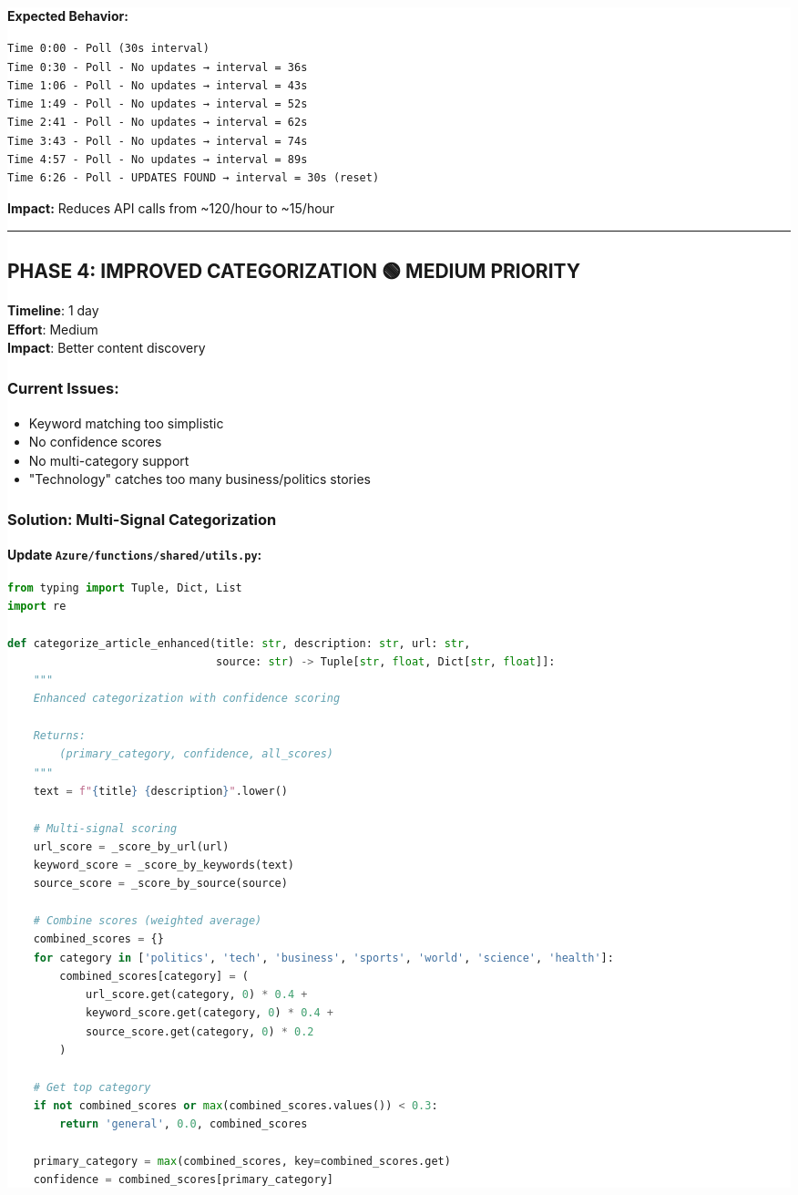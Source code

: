 **Expected Behavior:**
```
Time 0:00 - Poll (30s interval)
Time 0:30 - Poll - No updates → interval = 36s
Time 1:06 - Poll - No updates → interval = 43s
Time 1:49 - Poll - No updates → interval = 52s
Time 2:41 - Poll - No updates → interval = 62s
Time 3:43 - Poll - No updates → interval = 74s
Time 4:57 - Poll - No updates → interval = 89s
Time 6:26 - Poll - UPDATES FOUND → interval = 30s (reset)
```

**Impact:** Reduces API calls from ~120/hour to ~15/hour

---

## **PHASE 4: IMPROVED CATEGORIZATION** 🟢 MEDIUM PRIORITY
**Timeline**: 1 day  
**Effort**: Medium  
**Impact**: Better content discovery

### Current Issues:
- Keyword matching too simplistic
- No confidence scores
- No multi-category support
- "Technology" catches too many business/politics stories

### Solution: Multi-Signal Categorization

**Update `Azure/functions/shared/utils.py`:**
```python
from typing import Tuple, Dict, List
import re

def categorize_article_enhanced(title: str, description: str, url: str, 
                                source: str) -> Tuple[str, float, Dict[str, float]]:
    """
    Enhanced categorization with confidence scoring
    
    Returns:
        (primary_category, confidence, all_scores)
    """
    text = f"{title} {description}".lower()
    
    # Multi-signal scoring
    url_score = _score_by_url(url)
    keyword_score = _score_by_keywords(text)
    source_score = _score_by_source(source)
    
    # Combine scores (weighted average)
    combined_scores = {}
    for category in ['politics', 'tech', 'business', 'sports', 'world', 'science', 'health']:
        combined_scores[category] = (
            url_score.get(category, 0) * 0.4 +
            keyword_score.get(category, 0) * 0.4 +
            source_score.get(category, 0) * 0.2
        )
    
    # Get top category
    if not combined_scores or max(combined_scores.values()) < 0.3:
        return 'general', 0.0, combined_scores
    
    primary_category = max(combined_scores, key=combined_scores.get)
    confidence = combined_scores[primary_category]
```